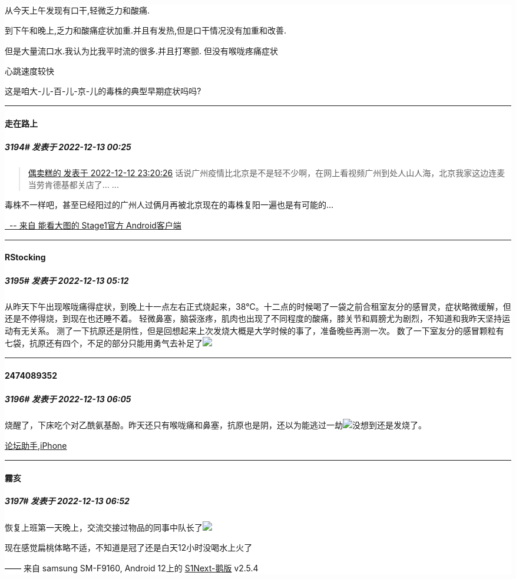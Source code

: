 从今天上午发现有口干,轻微乏力和酸痛.

到下午和晚上,乏力和酸痛症状加重.并且有发热,但是口干情况没有加重和改善.

但是大量流口水.我认为比我平时流的很多.并且打寒颤. 但没有喉咙疼痛症状

心跳速度较快

这是咱大-儿-百-儿-京-儿的毒株的典型早期症状吗吗?

*****

####  走在路上  
##### 3194#       发表于 2022-12-13 00:25

<blockquote><a href="httphttps://bbs.saraba1st.com/2b/forum.php?mod=redirect&amp;goto=findpost&amp;pid=58913280&amp;ptid=2107040" target="_blank">偶卖糕的 发表于 2022-12-12 23:20:26</a>
话说广州疫情比北京是不是轻不少啊，在网上看视频广州到处人山人海，北京我家这边连麦当劳肯德基都关店了… ...</blockquote>毒株不一样吧，甚至已经阳过的广州人过俩月再被北京现在的毒株复阳一遍也是有可能的…

[  -- 来自 能看大图的 Stage1官方 Android客户端](https://www.coolapk.com/apk/140634)



*****

####  RStocking  
##### 3195#       发表于 2022-12-13 05:12

从昨天下午出现喉咙痛得症状，到晚上十一点左右正式烧起来，38℃。十二点的时候喝了一袋之前合租室友分的感冒灵，症状略微缓解，但还是不停得烧，到现在也还睡不着。
轻微鼻塞，脑袋涨疼，肌肉也出现了不同程度的酸痛，膝关节和肩膀尤为剧烈，不知道和我昨天坚持运动有无关系。
测了一下抗原还是阴性，但是回想起来上次发烧大概是大学时候的事了，准备晚些再测一次。
数了一下室友分的感冒颗粒有七袋，抗原还有四个，不足的部分只能用勇气去补足了<img src="https://static.saraba1st.com/image/smiley/face2017/067.png" referrerpolicy="no-referrer">



*****

####  2474089352  
##### 3196#       发表于 2022-12-13 06:05

烧醒了，下床吃个对乙酰氨基酚。昨天还只有喉咙痛和鼻塞，抗原也是阴，还以为能逃过一劫<img src="https://static.saraba1st.com/image/smiley/face2017/012.png" referrerpolicy="no-referrer">没想到还是发烧了。

[论坛助手,iPhone](https://bbs.saraba1st.com/2b/forum.php?mod=viewthread&amp;tid=2029836)



*****

####  霧亥  
##### 3197#       发表于 2022-12-13 06:52

恢复上班第一天晚上，交流交接过物品的同事中队长了<img src="https://static.saraba1st.com/image/smiley/face2017/004.gif" referrerpolicy="no-referrer">

现在感觉扁桃体略不适，不知道是冠了还是白天12小时没喝水上火了

—— 来自 samsung SM-F9160, Android 12上的 [S1Next-鹅版](https://github.com/ykrank/S1-Next/releases) v2.5.4
